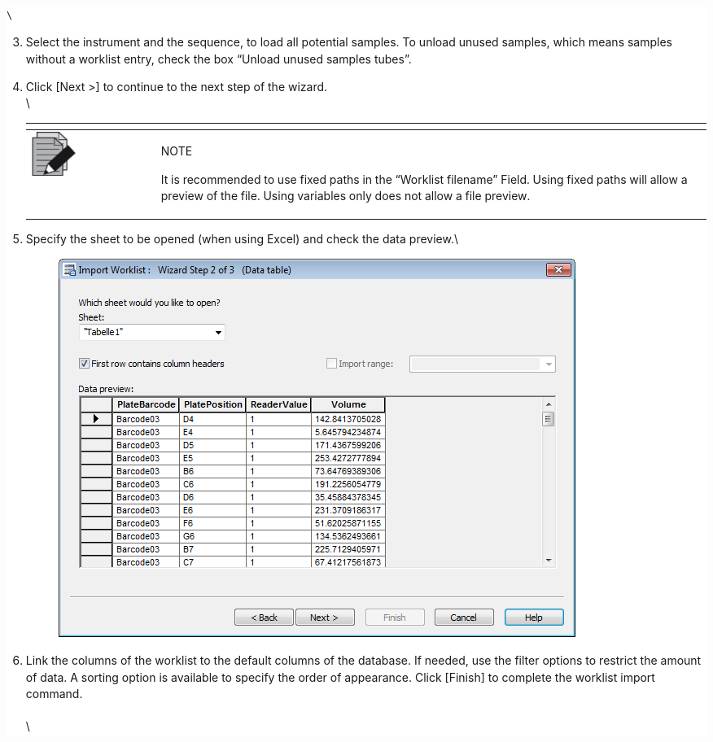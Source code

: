     \

3. Select the instrument and the sequence, to load all potential samples. To unload unused samples, which means samples without a worklist entry, check the box “Unload unused samples tubes”.
4.  Click \[Next >] to continue to the next step of the wizard.\
    \


    <table data-header-hidden><thead><tr><th width="145"></th><th></th></tr></thead><tbody><tr><td><img src="../.gitbook/assets/image (10) (1) (1) (1) (1) (1) (1) (1) (1) (1) (1) (1) (1) (1) (1) (1) (1).png" alt="" data-size="original"></td><td><p>NOTE</p><p>It is recommended to use fixed paths in the “Worklist filename” Field. Using fixed paths will allow a preview of the file. Using variables only does not allow a file preview.</p></td></tr></tbody></table>


5.  Specify the sheet to be opened (when using Excel) and check the data preview.\


    <figure><img src="../.gitbook/assets/image (555).png" alt=""><figcaption></figcaption></figure>
6.  Link the columns of the worklist to the default columns of the database. If needed, use the filter options to restrict the amount of data. A sorting option is available to specify the order of appearance. Click \[Finish] to complete the worklist import command.\
    \
    \

